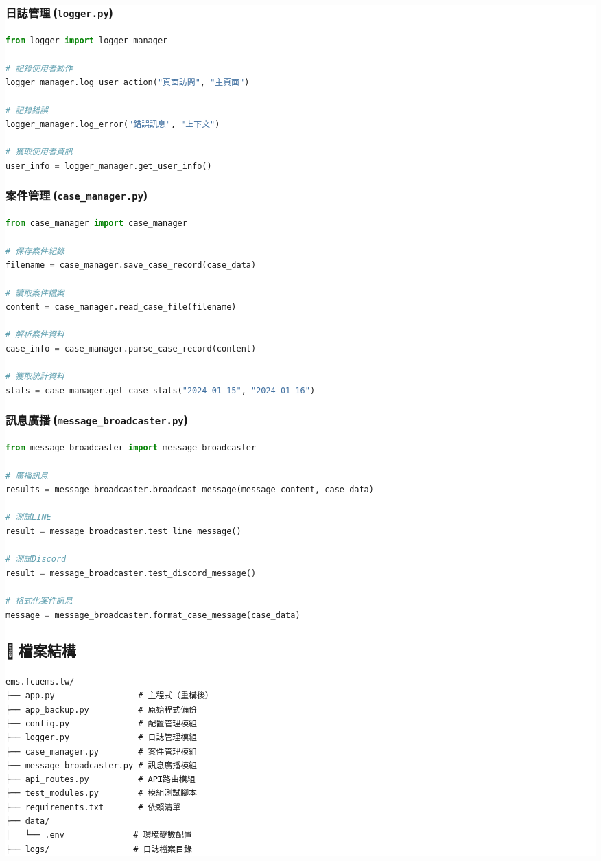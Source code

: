 ### 日誌管理 (`logger.py`)
```python
from logger import logger_manager

# 記錄使用者動作
logger_manager.log_user_action("頁面訪問", "主頁面")

# 記錄錯誤
logger_manager.log_error("錯誤訊息", "上下文")

# 獲取使用者資訊
user_info = logger_manager.get_user_info()
```

### 案件管理 (`case_manager.py`)
```python
from case_manager import case_manager

# 保存案件紀錄
filename = case_manager.save_case_record(case_data)

# 讀取案件檔案
content = case_manager.read_case_file(filename)

# 解析案件資料
case_info = case_manager.parse_case_record(content)

# 獲取統計資料
stats = case_manager.get_case_stats("2024-01-15", "2024-01-16")
```

### 訊息廣播 (`message_broadcaster.py`)
```python
from message_broadcaster import message_broadcaster

# 廣播訊息
results = message_broadcaster.broadcast_message(message_content, case_data)

# 測試LINE
result = message_broadcaster.test_line_message()

# 測試Discord
result = message_broadcaster.test_discord_message()

# 格式化案件訊息
message = message_broadcaster.format_case_message(case_data)
```

## 📁 檔案結構

```
ems.fcuems.tw/
├── app.py                 # 主程式（重構後）
├── app_backup.py          # 原始程式備份
├── config.py              # 配置管理模組
├── logger.py              # 日誌管理模組
├── case_manager.py        # 案件管理模組
├── message_broadcaster.py # 訊息廣播模組
├── api_routes.py          # API路由模組
├── test_modules.py        # 模組測試腳本
├── requirements.txt       # 依賴清單
├── data/
│   └── .env              # 環境變數配置
├── logs/                 # 日誌檔案目錄
```